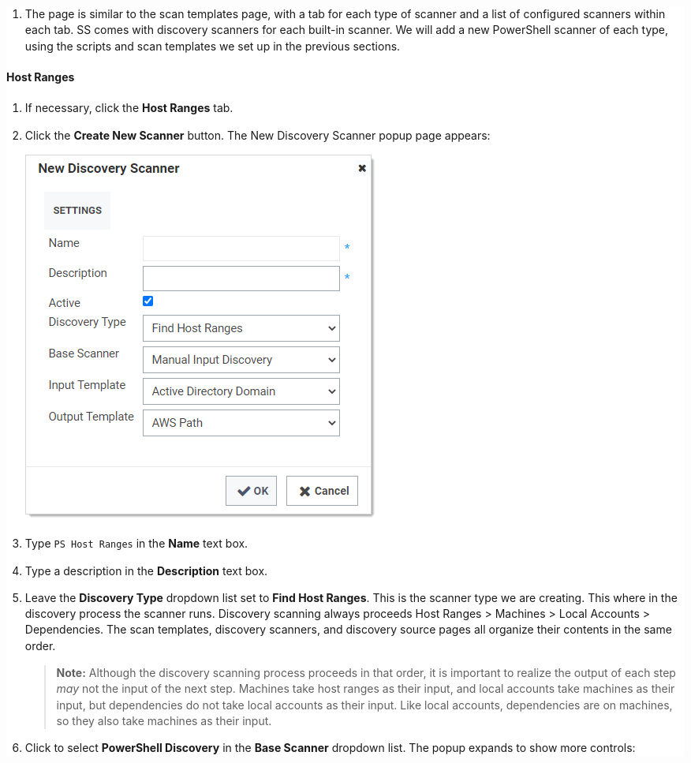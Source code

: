 1. The page is similar to the scan templates page, with a tab for each type of scanner and a list of configured scanners within each tab. SS comes with discovery scanners for each built-in scanner. We will add a new PowerShell scanner of each type, using the scripts and scan templates we set up in the previous sections.

#### Host Ranges

1. If necessary, click the **Host Ranges** tab.

1. Click the **Create New Scanner** button. The New Discovery Scanner popup page appears:

   ![image-20210209093710079](images/image-20210209093710079.png)

1. Type `PS Host Ranges` in the **Name** text box.

1. Type a description in the **Description** text box.

1. Leave the **Discovery Type** dropdown list set to **Find Host Ranges**. This is the scanner type we are creating. This where in the discovery process the scanner runs. Discovery scanning always proceeds Host Ranges \> Machines \> Local Accounts \> Dependencies. The scan templates, discovery scanners, and discovery source pages all organize their contents in the same order.

   > **Note:** Although the discovery scanning process proceeds in that order, it is important to realize  the output of each step *may* not the input of the next step. Machines take host ranges as their input, and local accounts take machines as their input, but dependencies do not take local accounts as their input. Like local accounts, dependencies are on machines, so they also take machines as their input.​

1. Click to select **PowerShell Discovery** in the **Base Scanner** dropdown list. The popup expands to show more controls:

